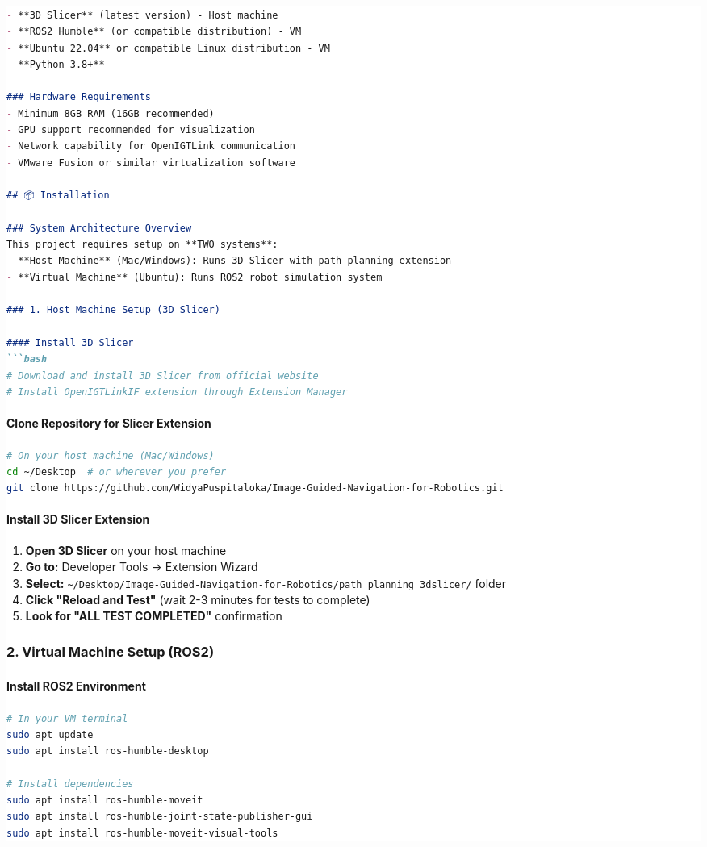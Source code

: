 ```markdown
- **3D Slicer** (latest version) - Host machine
- **ROS2 Humble** (or compatible distribution) - VM
- **Ubuntu 22.04** or compatible Linux distribution - VM
- **Python 3.8+**

### Hardware Requirements
- Minimum 8GB RAM (16GB recommended)
- GPU support recommended for visualization
- Network capability for OpenIGTLink communication
- VMware Fusion or similar virtualization software

## 📦 Installation

### System Architecture Overview
This project requires setup on **TWO systems**:
- **Host Machine** (Mac/Windows): Runs 3D Slicer with path planning extension
- **Virtual Machine** (Ubuntu): Runs ROS2 robot simulation system

### 1. Host Machine Setup (3D Slicer)

#### Install 3D Slicer
```bash
# Download and install 3D Slicer from official website
# Install OpenIGTLinkIF extension through Extension Manager
```

#### Clone Repository for Slicer Extension
```bash
# On your host machine (Mac/Windows)
cd ~/Desktop  # or wherever you prefer
git clone https://github.com/WidyaPuspitaloka/Image-Guided-Navigation-for-Robotics.git
```

#### Install 3D Slicer Extension
1. **Open 3D Slicer** on your host machine
2. **Go to:** Developer Tools → Extension Wizard  
3. **Select:** `~/Desktop/Image-Guided-Navigation-for-Robotics/path_planning_3dslicer/` folder
4. **Click "Reload and Test"** (wait 2-3 minutes for tests to complete)
5. **Look for "ALL TEST COMPLETED"** confirmation

### 2. Virtual Machine Setup (ROS2)

#### Install ROS2 Environment
```bash
# In your VM terminal
sudo apt update
sudo apt install ros-humble-desktop

# Install dependencies
sudo apt install ros-humble-moveit
sudo apt install ros-humble-joint-state-publisher-gui
sudo apt install ros-humble-moveit-visual-tools
```
